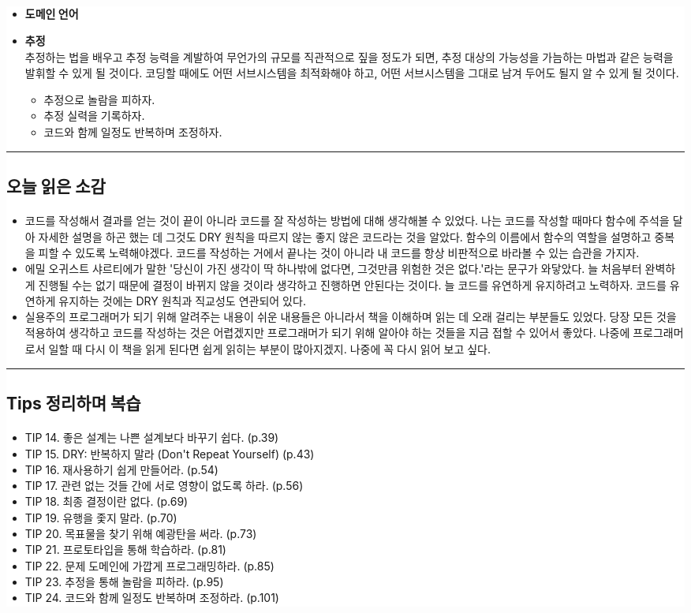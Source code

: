 - **도메인 언어**

- **추정**  
  추정하는 법을 배우고 추정 능력을 계발하여 무언가의 규모를 직관적으로 짚을 정도가 되면, 추정 대상의 가능성을 가늠하는 마법과 같은 능력을 발휘할 수 있게 될 것이다. 코딩할 때에도 어떤 서브시스템을 최적화해야 하고, 어떤 서브시스템을 그대로 남겨 두어도 될지 알 수 있게 될 것이다.
  - 추정으로 놀람을 피하자.
  - 추정 실력을 기록하자.
  - 코드와 함께 일정도 반복하며 조정하자.

<hr/>

## **오늘 읽은 소감**

- 코드를 작성해서 결과를 얻는 것이 끝이 아니라 코드를 잘 작성하는 방법에 대해 생각해볼 수 있었다. 나는 코드를 작성할 때마다 함수에 주석을 달아 자세한 설명을 하곤 했는 데 그것도 DRY 원칙을 따르지 않는 좋지 않은 코드라는 것을 알았다. 함수의 이름에서 함수의 역할을 설명하고 중복을 피할 수 있도록 노력해야겠다. 코드를 작성하는 거에서 끝나는 것이 아니라 내 코드를 항상 비판적으로 바라볼 수 있는 습관을 가지자.
- 에밀 오귀스트 샤르티에가 말한 '당신이 가진 생각이 딱 하나밖에 없다면, 그것만큼 위험한 것은 없다.'라는 문구가 와닿았다. 늘 처음부터 완벽하게 진행될 수는 없기 때문에 결정이 바뀌지 않을 것이라 생각하고 진행하면 안된다는 것이다. 늘 코드를 유연하게 유지하려고 노력하자. 코드를 유연하게 유지하는 것에는 DRY 원칙과 직교성도 연관되어 있다.
- 실용주의 프로그래머가 되기 위해 알려주는 내용이 쉬운 내용들은 아니라서 책을 이해하며 읽는 데 오래 걸리는 부분들도 있었다. 당장 모든 것을 적용하여 생각하고 코드를 작성하는 것은 어렵겠지만 프로그래머가 되기 위해 알아야 하는 것들을 지금 접할 수 있어서 좋았다. 나중에 프로그래머로서 일할 때 다시 이 책을 읽게 된다면 쉽게 읽히는 부분이 많아지겠지. 나중에 꼭 다시 읽어 보고 싶다.
<hr/>

## **Tips 정리하며 복습**

- TIP 14. 좋은 설계는 나쁜 설계보다 바꾸기 쉽다. (p.39)
- TIP 15. DRY: 반복하지 말라 (Don't Repeat Yourself) (p.43)
- TIP 16. 재사용하기 쉽게 만들어라. (p.54)
- TIP 17. 관련 없는 것들 간에 서로 영향이 없도록 하라. (p.56)
- TIP 18. 최종 결정이란 없다. (p.69)
- TIP 19. 유행을 좇지 말라. (p.70)
- TIP 20. 목표물을 찾기 위해 예광탄을 써라. (p.73)
- TIP 21. 프로토타입을 통해 학습하라. (p.81)
- TIP 22. 문제 도메인에 가깝게 프로그래밍하라. (p.85)
- TIP 23. 추정을 통해 놀람을 피하라. (p.95)
- TIP 24. 코드와 함께 일정도 반복하며 조정하라. (p.101)
